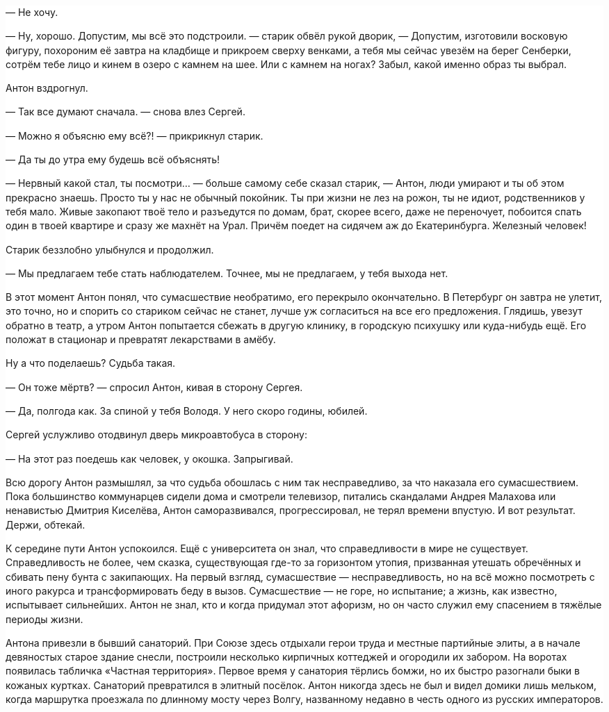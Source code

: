— Не хочу.

— Ну, хорошо. Допустим, мы всё это подстроили. — старик обвёл рукой дворик, — Допустим, изготовили восковую фигуру, похороним её завтра на кладбище и прикроем сверху венками, а тебя мы сейчас увезём на берег Сенберки, сотрём тебе лицо и кинем в озеро с камнем на шее. Или с камнем на ногах? Забыл, какой именно образ ты выбрал.

Антон вздрогнул.

— Так все думают сначала. — снова влез Сергей.

— Можно я объясню ему всё?! — прикрикнул старик.

— Да ты до утра ему будешь всё объяснять!

— Нервный какой стал, ты посмотри… — больше самому себе сказал старик, — Антон, люди умирают и ты об этом прекрасно знаешь. Просто ты у нас не обычный покойник. Ты при жизни не лез на рожон, ты не идиот, родственников у тебя мало. Живые закопают твоё тело и разъедутся по домам, брат, скорее всего, даже не переночует, побоится спать один в твоей квартире и сразу же махнёт на Урал. Причём поедет на сидячем аж до Екатеринбурга. Железный человек!

Старик беззлобно улыбнулся и продолжил.

— Мы предлагаем тебе стать наблюдателем. Точнее, мы не предлагаем, у тебя выхода нет.

В этот момент Антон понял, что сумасшествие необратимо, его перекрыло окончательно. В Петербург он завтра не улетит, это точно, но и спорить со стариком сейчас не станет, лучше уж согласиться на все его предложения. Глядишь, увезут обратно в театр, а утром Антон попытается сбежать в другую клинику, в городскую психушку или куда-нибудь ещё. Его положат в стационар и превратят лекарствами в амёбу.

Ну а что поделаешь? Судьба такая.

— Он тоже мёртв? — спросил Антон, кивая в сторону Сергея.

— Да, полгода как. За спиной у тебя Володя. У него скоро годины, юбилей.

Сергей услужливо отодвинул дверь микроавтобуса в сторону:

— На этот раз поедешь как человек, у окошка. Запрыгивай.

Всю дорогу Антон размышлял, за что судьба обошлась с ним так несправедливо, за что наказала его сумасшествием. Пока большинство коммунарцев сидели дома и смотрели телевизор, питались скандалами Андрея Малахова или ненавистью Дмитрия Киселёва, Антон саморазвивался, прогрессировал, не терял времени впустую. И вот результат. Держи, обтекай.

К середине пути Антон успокоился. Ещё с университета он знал, что справедливости в мире не существует. Справедливость не более, чем сказка, существующая где-то за горизонтом утопия, призванная утешать обречённых и сбивать пену бунта с закипающих. На первый взгляд, сумасшествие — несправедливость, но на всё можно посмотреть с иного ракурса и трансформировать беду в вызов. Сумасшествие — не горе, но испытание; а жизнь, как известно, испытывает сильнейших. Антон не знал, кто и когда придумал этот афоризм, но он часто служил ему спасением в тяжёлые периоды жизни.

Антона привезли в бывший санаторий. При Союзе здесь отдыхали герои труда и местные партийные элиты, а в начале девяностых старое здание снесли, построили несколько кирпичных коттеджей и огородили их забором. На воротах появилась табличка «Частная территория». Первое время у санатория тёрлись бомжи, но их быстро разогнали быки в кожаных куртках. Санаторий превратился в элитный посёлок. Антон никогда здесь не был и видел домики лишь мельком, когда маршрутка проезжала по длинному мосту через Волгу, названному недавно в честь одного из русских императоров.
